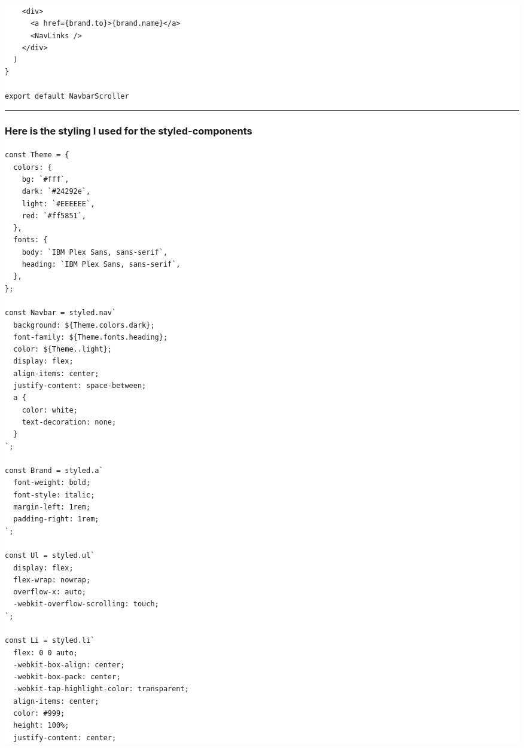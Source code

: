 ```tsx
    <div>
      <a href={brand.to}>{brand.name}</a>
      <NavLinks />
    </div>
  )
}

export default NavbarScroller
```

---

### Here is the styling I used for the styled-components

```tsx
const Theme = {
  colors: {
    bg: `#fff`,
    dark: `#24292e`,
    light: `#EEEEEE`,
    red: `#ff5851`,
  },
  fonts: {
    body: `IBM Plex Sans, sans-serif`,
    heading: `IBM Plex Sans, sans-serif`,
  },
};

const Navbar = styled.nav`
  background: ${Theme.colors.dark};
  font-family: ${Theme.fonts.heading};
  color: ${Theme..light};
  display: flex;
  align-items: center;
  justify-content: space-between;
  a {
    color: white;
    text-decoration: none;
  }
`;

const Brand = styled.a`
  font-weight: bold;
  font-style: italic;
  margin-left: 1rem;
  padding-right: 1rem;
`;

const Ul = styled.ul`
  display: flex;
  flex-wrap: nowrap;
  overflow-x: auto;
  -webkit-overflow-scrolling: touch;
`;

const Li = styled.li`
  flex: 0 0 auto;
  -webkit-box-align: center;
  -webkit-box-pack: center;
  -webkit-tap-highlight-color: transparent;
  align-items: center;
  color: #999;
  height: 100%;
  justify-content: center;
```